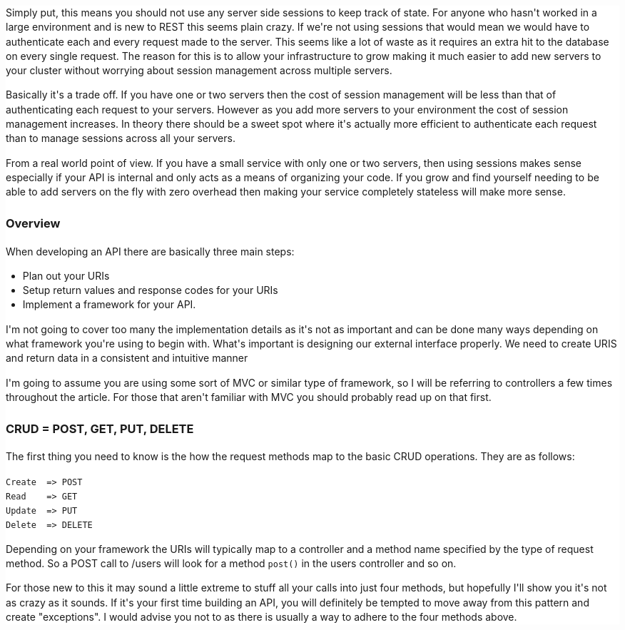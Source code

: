 Simply put, this means you should not use any server side sessions to keep track of state.  For anyone who hasn't worked in a large environment and is new to REST this seems plain crazy.  If we're not using sessions that would mean we would have to authenticate each and every request made to the server.  This seems like a lot of waste as it requires an extra hit to the database on every single request.  The reason for this is to allow your infrastructure to grow making it much easier to add new servers to your cluster without worrying about session management across multiple servers.

Basically it's a trade off.  If you have one or two servers then the cost of session management will be less than that of authenticating each request to your servers.  However as you add more servers to your environment the cost of session management increases.  In theory there should be a sweet spot where it's actually more efficient to authenticate each request than to manage sessions across all your servers.

From a real world point of view.  If you have a small service with only one or two servers, then using sessions makes sense especially if your API is internal and only acts as a means of organizing your code.  If you grow and find yourself needing to be able to add servers on the fly with zero overhead then making your service completely stateless will make more sense.

### Overview

When developing an API there are basically three main steps:

- Plan out your URIs
- Setup return values and response codes for your URIs
- Implement a framework for your API.

I'm not going to cover too many the implementation details as it's not as important and can be done many ways depending on what framework you're using to begin with.  What's important is designing our external interface properly.  We need to create URIS and return data in a consistent and intuitive manner

I'm going to assume you are using some sort of MVC or similar type of framework, so I will be referring to controllers a few times throughout the article.  For those that aren't familiar with MVC you should probably read up on that first.

### CRUD = POST, GET, PUT, DELETE

The first thing you need to know is the how the request methods map to the basic CRUD operations. They are as follows:

~~~
Create	=> POST
Read 	=> GET
Update	=> PUT
Delete	=> DELETE
~~~

Depending on your framework the URIs will typically map to a controller and a method name specified by the type of request method.  So a POST call to /users will look for a method `post()` in the users controller and so on.

For those new to this it may sound a little extreme to stuff all your calls into just four methods, but hopefully I'll show you it's not as crazy as it sounds.  If it's your first time building an API, you will definitely be tempted to move away from this pattern and create "exceptions".  I would advise you not to as there is usually a way to adhere to the four methods above.
